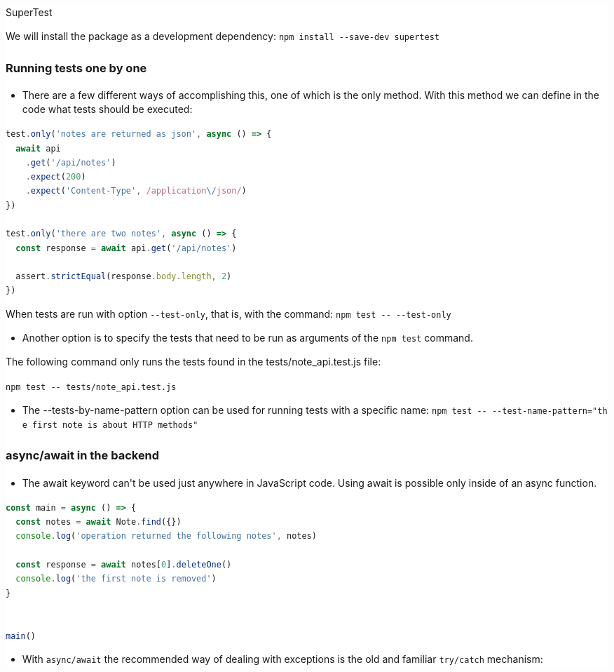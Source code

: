 
SuperTest

We will install the package as a development dependency:
`npm install --save-dev supertest`


### Running tests one by one 

* There are a few different ways of accomplishing this, one of which is the only method. With this method we can define in the code what tests should be executed:

```js
test.only('notes are returned as json', async () => {
  await api
    .get('/api/notes')
    .expect(200)
    .expect('Content-Type', /application\/json/)
})

test.only('there are two notes', async () => {
  const response = await api.get('/api/notes')

  assert.strictEqual(response.body.length, 2)
})
```
When tests are run with option `--test-only`, that is, with the command: `npm test -- --test-only`

* Another option is to specify the tests that need to be run as arguments of the `npm test` command.

The following command only runs the tests found in the tests/note_api.test.js file:
 
 `npm test -- tests/note_api.test.js`

* The --tests-by-name-pattern option can be used for running tests with a specific name:
`npm test -- --test-name-pattern="the first note is about HTTP methods"`

### async/await in the backend

* The await keyword can't be used just anywhere in JavaScript code. Using await is possible only inside of an async function.

```js
const main = async () => {
  const notes = await Note.find({})
  console.log('operation returned the following notes', notes)

  const response = await notes[0].deleteOne()
  console.log('the first note is removed')
}


main()
```
- With `async/await` the recommended way of dealing with exceptions is the old and familiar `try/catch` mechanism:
